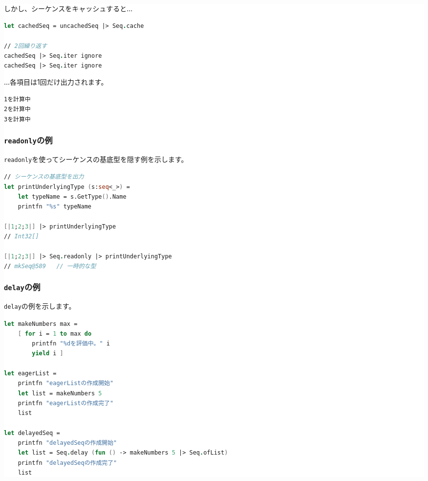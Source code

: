 しかし、シーケンスをキャッシュすると...

```fsharp
let cachedSeq = uncachedSeq |> Seq.cache

// 2回繰り返す    
cachedSeq |> Seq.iter ignore
cachedSeq |> Seq.iter ignore
```

...各項目は1回だけ出力されます。

```text
1を計算中
2を計算中
3を計算中
```

### `readonly`の例

`readonly`を使ってシーケンスの基底型を隠す例を示します。

```fsharp
// シーケンスの基底型を出力
let printUnderlyingType (s:seq<_>) =
    let typeName = s.GetType().Name 
    printfn "%s" typeName 

[|1;2;3|] |> printUnderlyingType 
// Int32[]

[|1;2;3|] |> Seq.readonly |> printUnderlyingType 
// mkSeq@589   // 一時的な型
```

### `delay`の例

`delay`の例を示します。

```fsharp
let makeNumbers max =
    [ for i = 1 to max do
        printfn "%dを評価中。" i
        yield i ]

let eagerList = 
    printfn "eagerListの作成開始" 
    let list = makeNumbers 5
    printfn "eagerListの作成完了" 
    list

let delayedSeq = 
    printfn "delayedSeqの作成開始" 
    let list = Seq.delay (fun () -> makeNumbers 5 |> Seq.ofList)
    printfn "delayedSeqの作成完了" 
    list
```
